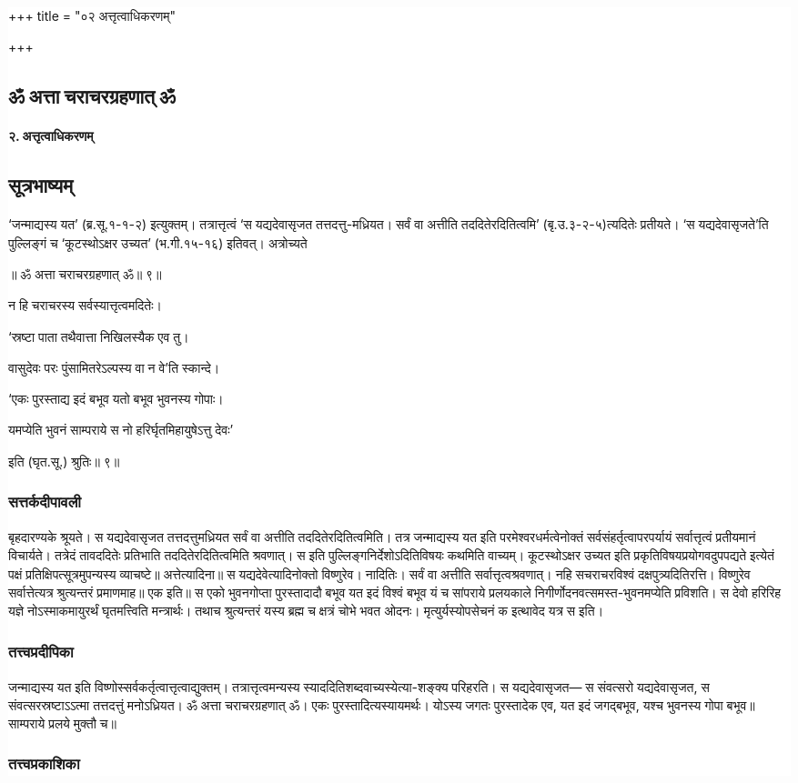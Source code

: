 +++
title = "०२ अत्तृत्वाधिकरणम्"

+++


## ॐ अत्ता चराचरग्रहणात् ॐ

**२. अत्तृत्वाधिकरणम्**

## **सूत्रभाष्यम्**

‘जन्माद्यस्य यत’ (ब्र.सू.१-१-२) इत्युक्तम्। तत्रात्तृत्वं ‘स यद्यदेवासृजत तत्तदत्तु-मध्रियत। सर्वं वा अत्तीति तददितेरदितित्वमि’ (बृ.उ.३-२-५)त्यदितेः प्रतीयते। ‘स यद्यदेवासृजते’ति पुल्लिङ्गं च ‘कूटस्थोऽक्षर उच्यत’ (भ.गी.१५-१६) इतिवत्। अत्रोच्यते

॥ ॐ अत्ता चराचरग्रहणात् ॐ॥ ९॥

न हि चराचरस्य सर्वस्यात्तृत्वमदितेः।

‘स्रष्टा पाता तथैवात्ता निखिलस्यैक एव तु।

वासुदेवः परः पुंसामितरेऽल्पस्य वा न वे’ति स्कान्दे।

‘एकः पुरस्ताद्य इदं बभूव यतो बभूव भुवनस्य गोपाः।

यमप्येति भुवनं साम्पराये स नो हरिर्घृतमिहायुषेऽत्तु देवः’

इति (घृत.सू.) श्रुतिः॥ ९॥

### **सत्तर्कदीपावली**

बृहदारण्यके श्रूयते। स यद्यदेवासृजत तत्तदत्तुमध्रियत सर्वं वा अत्तीति तददितेरदितित्वमिति। तत्र जन्माद्यस्य यत इति परमेश्वरधर्मत्वेनोक्तं सर्वसंहर्तृत्वापरपर्यायं सर्वात्तृत्वं प्रतीयमानं विचार्यते। तत्रेदं तावददितेः प्रतिभाति तददितेरदितित्वमिति श्रवणात्। स इति पुल्लिङ्गनिर्देशोऽदितिविषयः कथमिति वाच्यम्। कूटस्थोऽक्षर उच्यत इति प्रकृतिविषयप्रयोगवदुपपद्यते इत्येतं पक्षं प्रतिक्षिपत्सूत्रमुपन्यस्य व्याचष्टे॥ अत्तेत्यादिना॥ स यद्यदेवेत्यादिनोक्तो विष्णुरेव। नादितिः। सर्वं वा अत्तीति सर्वात्तृत्वश्रवणात्। नहि सचराचरविश्वं दक्षपुत्र्यदितिरत्ति। विष्णुरेव सर्वात्तेत्यत्र श्रुत्यन्तरं प्रमाणमाह॥ एक इति॥ स एको भुवनगोप्ता पुरस्तादादौ बभूव यत इदं विश्वं बभूव यं च सांपराये प्रलयकाले निगीर्णोदनवत्समस्त-भुवनमप्येति प्रविशति। स देवो हरिरिह यज्ञे नोऽस्माकमायुरर्थं घृतमत्त्विति मन्त्रार्थः। तथाच श्रुत्यन्तरं यस्य ब्रह्म च क्षत्रं चोभे भवत ओदनः। मृत्युर्यस्योपसेचनं क इत्थावेद यत्र स इति।

### **तत्त्वप्रदीपिका**

जन्माद्यस्य यत इति विष्णोस्सर्वकर्तृत्वात्तृत्वाद्युक्तम्। तत्रात्तृत्वमन्यस्य स्याददितिशब्दवाच्यस्येत्या-शङ्क्य परिहरति। स यद्यदेवासृजत— स संवत्सरो यद्यदेवासृजत, स संवत्सरस्रष्टाऽऽत्मा तत्तदत्तुं मनोऽध्रियत। ॐ अत्ता चराचरग्रहणात् ॐ। एकः पुरस्तादित्यस्यायमर्थः। योऽस्य जगतः पुरस्तादेक एव, यत इदं जगद्बभूव, यश्च भुवनस्य गोपा बभूव॥ साम्पराये प्रलये मुक्तौ च॥

### **तत्त्वप्रकाशिका**
